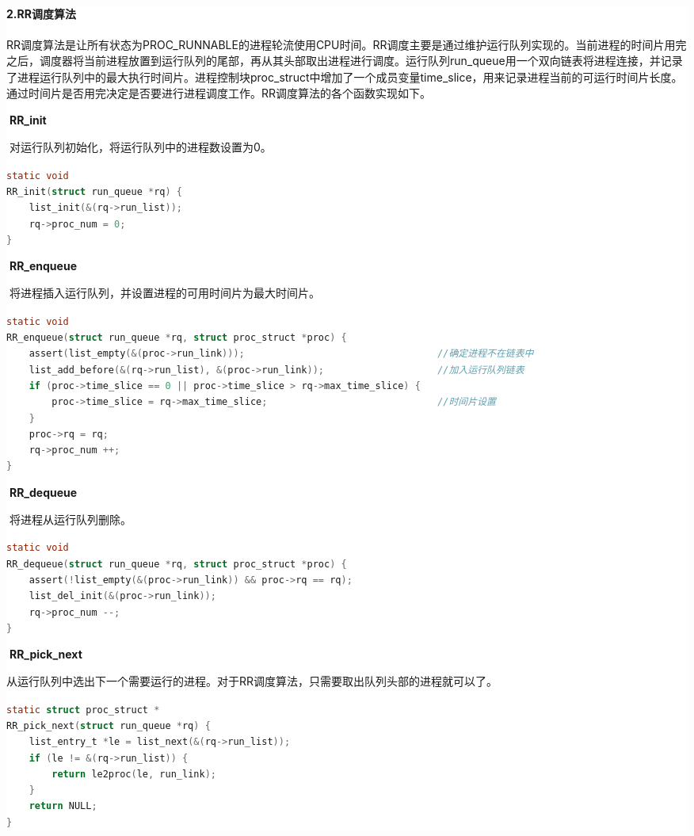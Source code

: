 #### 2.RR调度算法

​		RR调度算法是让所有状态为PROC_RUNNABLE的进程轮流使用CPU时间。RR调度主要是通过维护运行队列实现的。当前进程的时间片用完之后，调度器将当前进程放置到运行队列的尾部，再从其头部取出进程进行调度。运行队列run_queue用一个双向链表将进程连接，并记录了进程运行队列中的最大执行时间片。进程控制块proc_struct中增加了一个成员变量time_slice，用来记录进程当前的可运行时间片长度。通过时间片是否用完决定是否要进行进程调度工作。RR调度算法的各个函数实现如下。

​		**RR_init**

​		对运行队列初始化，将运行队列中的进程数设置为0。

```C
static void
RR_init(struct run_queue *rq) {
    list_init(&(rq->run_list));
    rq->proc_num = 0;
}
```

​		**RR_enqueue**

​		将进程插入运行队列，并设置进程的可用时间片为最大时间片。

```c
static void
RR_enqueue(struct run_queue *rq, struct proc_struct *proc) {
    assert(list_empty(&(proc->run_link)));									//确定进程不在链表中
    list_add_before(&(rq->run_list), &(proc->run_link));					//加入运行队列链表
    if (proc->time_slice == 0 || proc->time_slice > rq->max_time_slice) {	
        proc->time_slice = rq->max_time_slice;								//时间片设置
    }
    proc->rq = rq;
    rq->proc_num ++;
}
```

​		**RR_dequeue**

​		将进程从运行队列删除。

```c
static void
RR_dequeue(struct run_queue *rq, struct proc_struct *proc) {
    assert(!list_empty(&(proc->run_link)) && proc->rq == rq);
    list_del_init(&(proc->run_link));
    rq->proc_num --;
}
```

​		**RR_pick_next**

​		从运行队列中选出下一个需要运行的进程。对于RR调度算法，只需要取出队列头部的进程就可以了。

```c
static struct proc_struct *
RR_pick_next(struct run_queue *rq) {
    list_entry_t *le = list_next(&(rq->run_list));
    if (le != &(rq->run_list)) {
        return le2proc(le, run_link);
    }
    return NULL;
}
```
